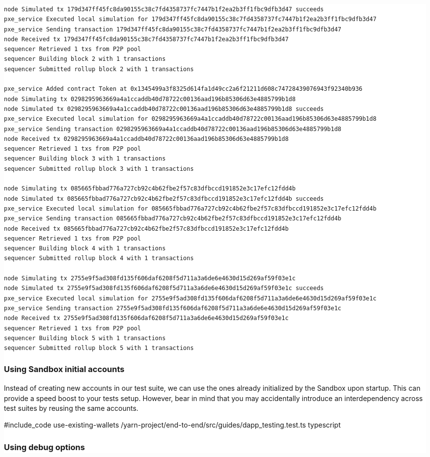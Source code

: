 ```text
node Simulated tx 179d347ff45fc8da90155c38c7fd4358737fc7447b1f2ea2b3ff1fbc9dfb3d47 succeeds
pxe_service Executed local simulation for 179d347ff45fc8da90155c38c7fd4358737fc7447b1f2ea2b3ff1fbc9dfb3d47
pxe_service Sending transaction 179d347ff45fc8da90155c38c7fd4358737fc7447b1f2ea2b3ff1fbc9dfb3d47
node Received tx 179d347ff45fc8da90155c38c7fd4358737fc7447b1f2ea2b3ff1fbc9dfb3d47
sequencer Retrieved 1 txs from P2P pool
sequencer Building block 2 with 1 transactions
sequencer Submitted rollup block 2 with 1 transactions

pxe_service Added contract Token at 0x1345499a3f8325d614fa1d49cc2a6f21211d608c74728439076943f92340b936
node Simulating tx 0298295963669a4a1ccaddb40d78722c00136aad196b85306d63e4885799b1d8
node Simulated tx 0298295963669a4a1ccaddb40d78722c00136aad196b85306d63e4885799b1d8 succeeds
pxe_service Executed local simulation for 0298295963669a4a1ccaddb40d78722c00136aad196b85306d63e4885799b1d8
pxe_service Sending transaction 0298295963669a4a1ccaddb40d78722c00136aad196b85306d63e4885799b1d8
node Received tx 0298295963669a4a1ccaddb40d78722c00136aad196b85306d63e4885799b1d8
sequencer Retrieved 1 txs from P2P pool
sequencer Building block 3 with 1 transactions
sequencer Submitted rollup block 3 with 1 transactions

node Simulating tx 085665fbbad776a727cb92c4b62fbe2f57c83dfbccd191852e3c17efc12fdd4b
node Simulated tx 085665fbbad776a727cb92c4b62fbe2f57c83dfbccd191852e3c17efc12fdd4b succeeds
pxe_service Executed local simulation for 085665fbbad776a727cb92c4b62fbe2f57c83dfbccd191852e3c17efc12fdd4b
pxe_service Sending transaction 085665fbbad776a727cb92c4b62fbe2f57c83dfbccd191852e3c17efc12fdd4b
node Received tx 085665fbbad776a727cb92c4b62fbe2f57c83dfbccd191852e3c17efc12fdd4b
sequencer Retrieved 1 txs from P2P pool
sequencer Building block 4 with 1 transactions
sequencer Submitted rollup block 4 with 1 transactions

node Simulating tx 2755e9f5ad308fd135f606daf6208f5d711a3a6de6e4630d15d269af59f03e1c
node Simulated tx 2755e9f5ad308fd135f606daf6208f5d711a3a6de6e4630d15d269af59f03e1c succeeds
pxe_service Executed local simulation for 2755e9f5ad308fd135f606daf6208f5d711a3a6de6e4630d15d269af59f03e1c
pxe_service Sending transaction 2755e9f5ad308fd135f606daf6208f5d711a3a6de6e4630d15d269af59f03e1c
node Received tx 2755e9f5ad308fd135f606daf6208f5d711a3a6de6e4630d15d269af59f03e1c
sequencer Retrieved 1 txs from P2P pool
sequencer Building block 5 with 1 transactions
sequencer Submitted rollup block 5 with 1 transactions
```

### Using Sandbox initial accounts

Instead of creating new accounts in our test suite, we can use the ones already initialized by the Sandbox upon startup. This can provide a speed boost to your tests setup. However, bear in mind that you may accidentally introduce an interdependency across test suites by reusing the same accounts.

#include_code use-existing-wallets /yarn-project/end-to-end/src/guides/dapp_testing.test.ts typescript

### Using debug options
